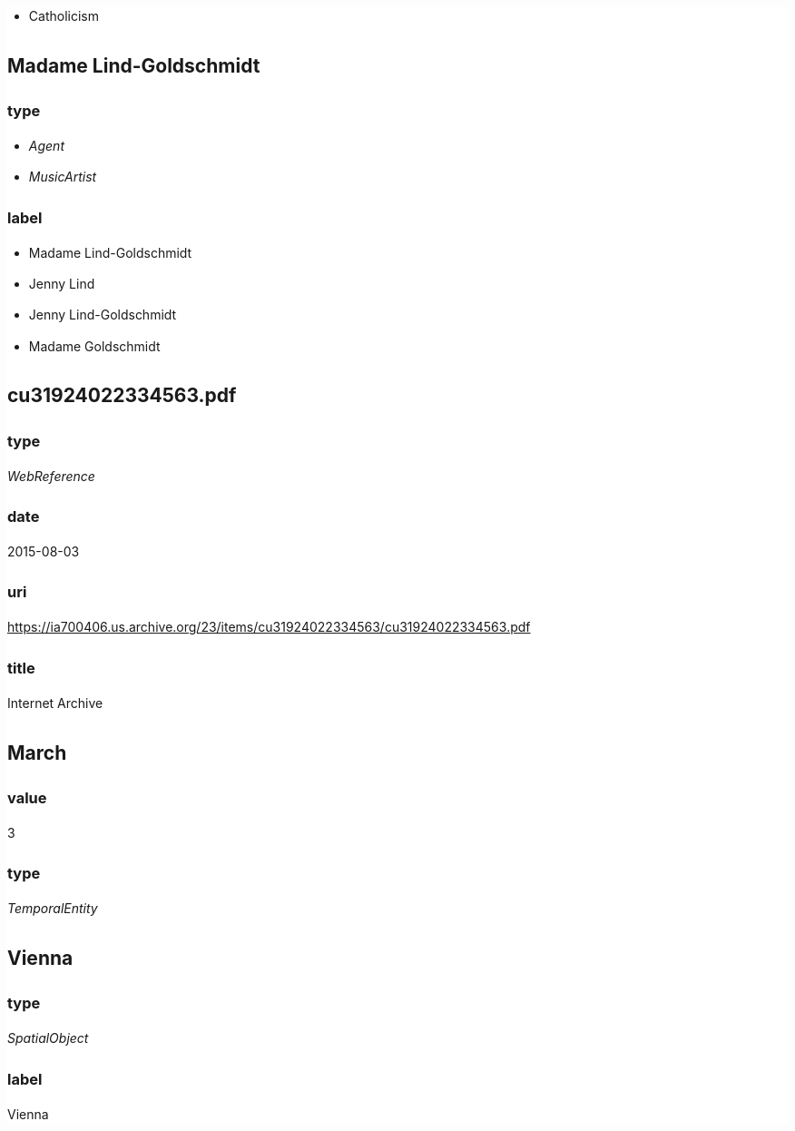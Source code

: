  - Catholicism

## Madame Lind-Goldschmidt

### type

 - *Agent*

 - *MusicArtist*

### label

 - Madame Lind-Goldschmidt

 - Jenny Lind

 - Jenny Lind-Goldschmidt

 - Madame Goldschmidt

## cu31924022334563.pdf

### type


*WebReference*

### date


2015-08-03

### uri


https://ia700406.us.archive.org/23/items/cu31924022334563/cu31924022334563.pdf

### title


Internet Archive

## March

### value


3

### type


*TemporalEntity*

## Vienna

### type


*SpatialObject*

### label


Vienna